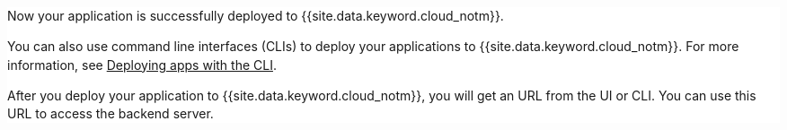 Now your application is successfully deployed to {{site.data.keyword.cloud_notm}}.

You can also use command line interfaces (CLIs) to deploy your applications to {{site.data.keyword.cloud_notm}}. For more information, see [Deploying apps with the CLI](https://cloud.ibm.com/docs/containers?topic=containers-app#app_cli).

After you deploy your application to {{site.data.keyword.cloud_notm}}, you will get an URL from the UI or CLI.  You can use this URL to access the backend server.


